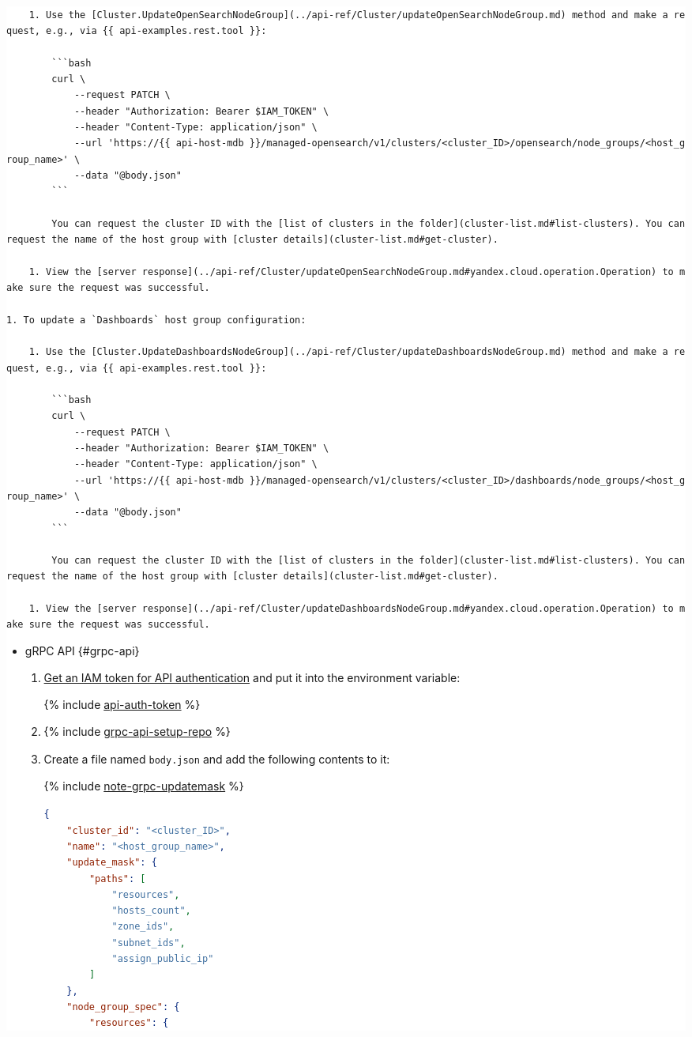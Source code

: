         1. Use the [Cluster.UpdateOpenSearchNodeGroup](../api-ref/Cluster/updateOpenSearchNodeGroup.md) method and make a request, e.g., via {{ api-examples.rest.tool }}:

            ```bash
            curl \
                --request PATCH \
                --header "Authorization: Bearer $IAM_TOKEN" \
                --header "Content-Type: application/json" \
                --url 'https://{{ api-host-mdb }}/managed-opensearch/v1/clusters/<cluster_ID>/opensearch/node_groups/<host_group_name>' \
                --data "@body.json"
            ```

            You can request the cluster ID with the [list of clusters in the folder](cluster-list.md#list-clusters). You can request the name of the host group with [cluster details](cluster-list.md#get-cluster).

        1. View the [server response](../api-ref/Cluster/updateOpenSearchNodeGroup.md#yandex.cloud.operation.Operation) to make sure the request was successful.

    1. To update a `Dashboards` host group configuration:

        1. Use the [Cluster.UpdateDashboardsNodeGroup](../api-ref/Cluster/updateDashboardsNodeGroup.md) method and make a request, e.g., via {{ api-examples.rest.tool }}:

            ```bash
            curl \
                --request PATCH \
                --header "Authorization: Bearer $IAM_TOKEN" \
                --header "Content-Type: application/json" \
                --url 'https://{{ api-host-mdb }}/managed-opensearch/v1/clusters/<cluster_ID>/dashboards/node_groups/<host_group_name>' \
                --data "@body.json"
            ```

            You can request the cluster ID with the [list of clusters in the folder](cluster-list.md#list-clusters). You can request the name of the host group with [cluster details](cluster-list.md#get-cluster).

        1. View the [server response](../api-ref/Cluster/updateDashboardsNodeGroup.md#yandex.cloud.operation.Operation) to make sure the request was successful.

- gRPC API {#grpc-api}

    1. [Get an IAM token for API authentication](../api-ref/authentication.md) and put it into the environment variable:

        {% include [api-auth-token](../../_includes/mdb/api-auth-token.md) %}

    1. {% include [grpc-api-setup-repo](../../_includes/mdb/grpc-api-setup-repo.md) %}
    1. Create a file named `body.json` and add the following contents to it:

        {% include [note-grpc-updatemask](../../_includes/note-grpc-api-updatemask.md) %}

        
        ```json
        {
            "cluster_id": "<cluster_ID>",
            "name": "<host_group_name>",
            "update_mask": {
                "paths": [
                    "resources",
                    "hosts_count",
                    "zone_ids",
                    "subnet_ids",
                    "assign_public_ip"
                ]
            },
            "node_group_spec": {
                "resources": {